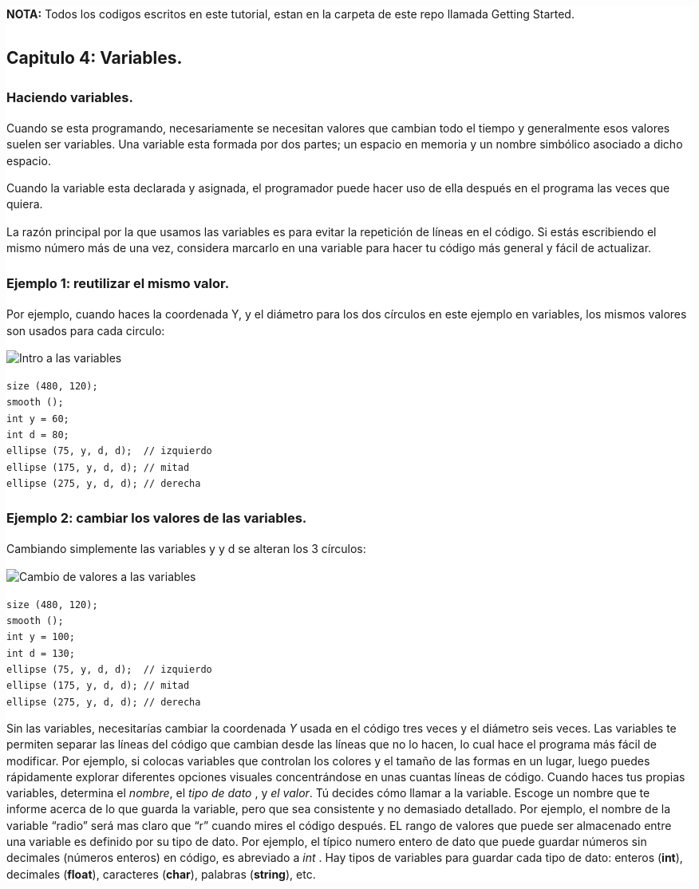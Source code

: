 __NOTA:__ Todos los codigos escritos en este tutorial, estan en la carpeta de este repo llamada Getting Started.

## Capitulo 4: Variables.

### Haciendo variables.

Cuando se esta programando, necesariamente se necesitan valores que cambian todo el tiempo y generalmente esos valores suelen ser variables.
Una variable esta formada por dos partes; un espacio en memoria y un nombre simbólico asociado a dicho espacio.

Cuando la variable esta declarada y asignada, el programador puede hacer uso de ella después en el programa las veces que quiera.

La razón principal por la que usamos las variables es para evitar la repetición de líneas en el código. Si estás escribiendo el mismo número más de una vez, considera marcarlo en una variable para hacer tu código más general y fácil de actualizar.

### Ejemplo 1: reutilizar el mismo valor.

Por ejemplo, cuando haces la coordenada Y, y el diámetro para los dos círculos en este ejemplo en variables, los mismos valores son usados para cada circulo:

![Intro a las variables](imagenes/imagen33.jpg)

```
size (480, 120);
smooth ();
int y = 60;
int d = 80;
ellipse (75, y, d, d);  // izquierdo
ellipse (175, y, d, d); // mitad
ellipse (275, y, d, d); // derecha
```
### Ejemplo 2: cambiar los valores de las variables.

Cambiando simplemente las variables y y d se alteran los 3 círculos:

![Cambio de valores a las variables](imagenes/imagen34.jpg)

```
size (480, 120);
smooth ();
int y = 100;
int d = 130;
ellipse (75, y, d, d);  // izquierdo
ellipse (175, y, d, d); // mitad
ellipse (275, y, d, d); // derecha
```

Sin las variables, necesitarías cambiar la coordenada _Y_ usada en el código tres veces y el diámetro seis veces. Las variables te permiten separar las líneas del código que cambian desde las líneas que no lo hacen, lo cual hace el programa más fácil de modificar. Por ejemplo, si colocas variables que controlan los colores y el tamaño de las formas en un lugar, luego puedes rápidamente explorar diferentes opciones visuales concentrándose en unas cuantas líneas de código.
Cuando haces tus propias variables, determina el _nombre_, el _tipo de dato_ , y _el valor_. Tú decides cómo llamar a la variable. Escoge un nombre que te informe acerca de lo que guarda la variable, pero que sea consistente y no demasiado detallado. Por ejemplo, el nombre de la variable “radio” será mas claro que “r” cuando mires el código después.
EL rango de valores que puede ser almacenado entre una variable es definido por su tipo de dato. Por ejemplo, el típico numero entero de dato que puede guardar números sin decimales (números enteros) en código, es abreviado a _int_ . Hay tipos de variables para guardar cada tipo de dato: enteros (__int__), decimales (__float__), caracteres (__char__), palabras (__string__), etc.
